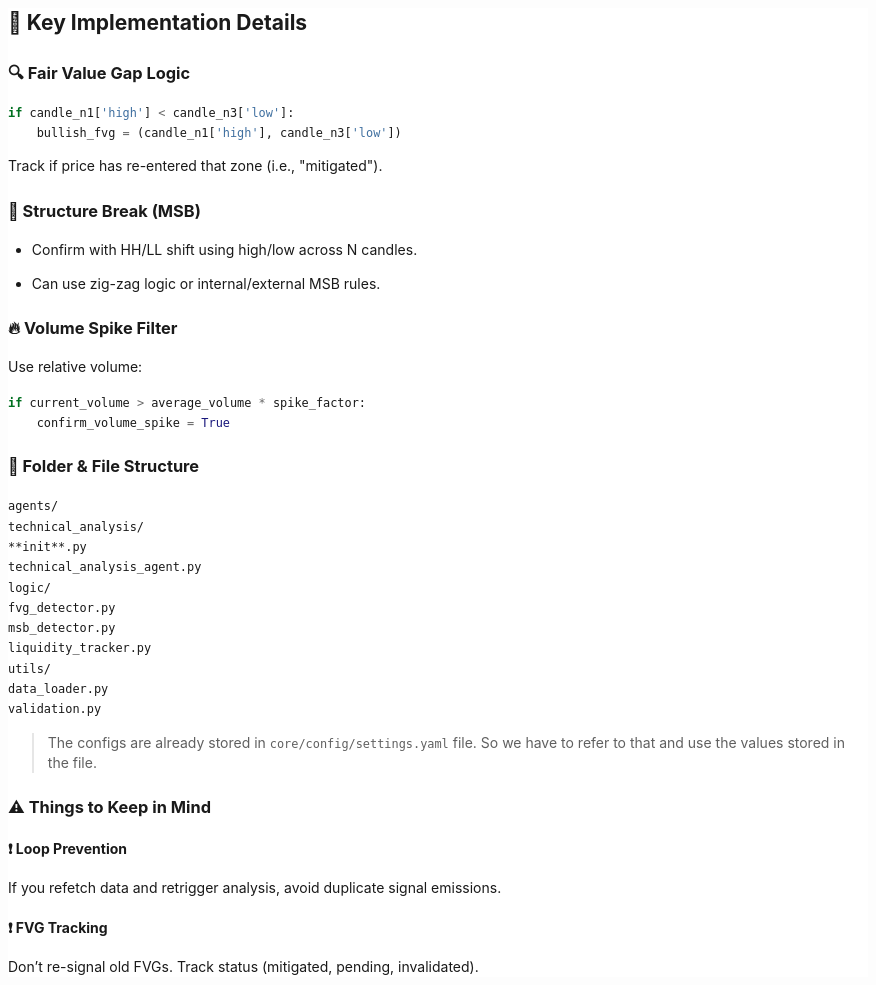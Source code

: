 ## 🧠 Key Implementation Details

### 🔍 Fair Value Gap Logic

```python
if candle_n1['high'] < candle_n3['low']:
    bullish_fvg = (candle_n1['high'], candle_n3['low'])
```

Track if price has re-entered that zone (i.e., "mitigated").

### 🔁 Structure Break (MSB)

- Confirm with HH/LL shift using high/low across N candles.

- Can use zig-zag logic or internal/external MSB rules.

### 🔥 Volume Spike Filter

Use relative volume:

```python
if current_volume > average_volume * spike_factor:
    confirm_volume_spike = True
```

### 🧱 Folder & File Structure

```markdown
agents/
technical_analysis/
**init**.py
technical_analysis_agent.py
logic/
fvg_detector.py
msb_detector.py
liquidity_tracker.py
utils/
data_loader.py
validation.py
```

> The configs are already stored in `core/config/settings.yaml` file. So we have to refer to that and use the values stored in the file.

### ⚠️ Things to Keep in Mind

#### ❗ Loop Prevention

If you refetch data and retrigger analysis, avoid duplicate signal emissions.

#### ❗ FVG Tracking

Don’t re-signal old FVGs. Track status (mitigated, pending, invalidated).
